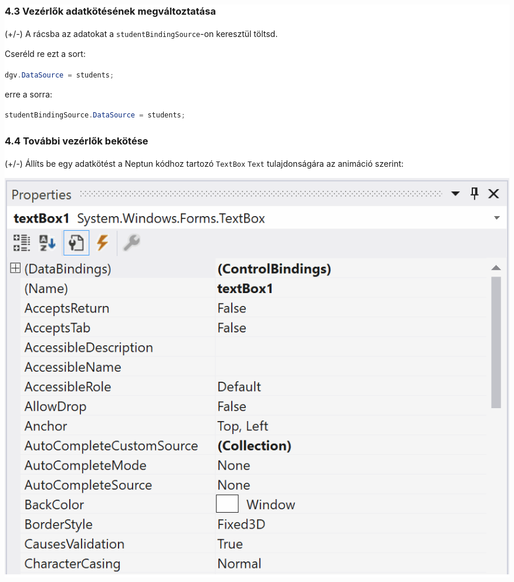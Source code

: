 ### 4.3 Vezérlők adatkötésének megváltoztatása

(+/-) A rácsba az adatokat a `studentBindingSource`-on keresztül töltsd.

Cseréld re ezt a sort:

``` csharp
dgv.DataSource = students;
```

erre a sorra:

``` csharp
studentBindingSource.DataSource = students;
```

### 4.4 További vezérlők bekötése

(+/-)  Állíts be egy adatkötést a Neptun kódhoz tartozó `TextBox` `Text` tulajdonságára  az animáció szerint:

![](../../images/add_textbox_binding.gif)
